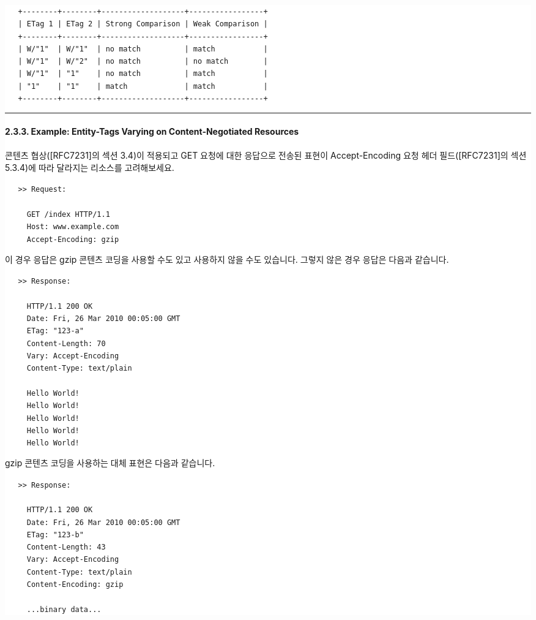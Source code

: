 ```text
   +--------+--------+-------------------+-----------------+
   | ETag 1 | ETag 2 | Strong Comparison | Weak Comparison |
   +--------+--------+-------------------+-----------------+
   | W/"1"  | W/"1"  | no match          | match           |
   | W/"1"  | W/"2"  | no match          | no match        |
   | W/"1"  | "1"    | no match          | match           |
   | "1"    | "1"    | match             | match           |
   +--------+--------+-------------------+-----------------+
```

---
#### **2.3.3.  Example: Entity-Tags Varying on Content-Negotiated Resources**

콘텐츠 협상\(\[RFC7231\]의 섹션 3.4\)이 적용되고 GET 요청에 대한 응답으로 전송된 표현이 Accept-Encoding 요청 헤더 필드\(\[RFC7231\]의 섹션 5.3.4\)에 따라 달라지는 리소스를 고려해보세요.

```text
   >> Request:

     GET /index HTTP/1.1
     Host: www.example.com
     Accept-Encoding: gzip
```

이 경우 응답은 gzip 콘텐츠 코딩을 사용할 수도 있고 사용하지 않을 수도 있습니다. 그렇지 않은 경우 응답은 다음과 같습니다.

```text
   >> Response:

     HTTP/1.1 200 OK
     Date: Fri, 26 Mar 2010 00:05:00 GMT
     ETag: "123-a"
     Content-Length: 70
     Vary: Accept-Encoding
     Content-Type: text/plain

     Hello World!
     Hello World!
     Hello World!
     Hello World!
     Hello World!
```

gzip 콘텐츠 코딩을 사용하는 대체 표현은 다음과 같습니다.

```text
   >> Response:

     HTTP/1.1 200 OK
     Date: Fri, 26 Mar 2010 00:05:00 GMT
     ETag: "123-b"
     Content-Length: 43
     Vary: Accept-Encoding
     Content-Type: text/plain
     Content-Encoding: gzip

     ...binary data...
```
